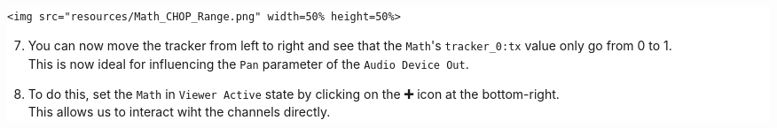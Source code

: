 	<img src="resources/Math_CHOP_Range.png" width=50% height=50%>
</p>

7. You can now move the tracker from left to right and see that the `Math`'s `tracker_0:tx` value only go from 0 to 1.<br>
This is now ideal for influencing the `Pan` parameter of the `Audio Device Out`.

8. To do this, set the `Math` in `Viewer Active` state by clicking on the **➕** icon at the bottom-right.<br>
This allows us to interact wiht the channels directly.
<p align="center">